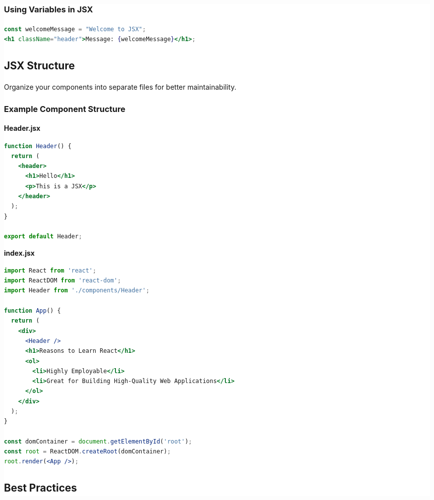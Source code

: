 ### Using Variables in JSX

```jsx
const welcomeMessage = "Welcome to JSX";
<h1 className="header">Message: {welcomeMessage}</h1>;
```

## JSX Structure

Organize your components into separate files for better maintainability.

### Example Component Structure

**Header.jsx**

```jsx
function Header() {
  return (
    <header>
      <h1>Hello</h1>
      <p>This is a JSX</p>
    </header>
  );
}

export default Header;
```

**index.jsx**

```jsx
import React from 'react';
import ReactDOM from 'react-dom';
import Header from './components/Header';

function App() {
  return (
    <div>
      <Header />
      <h1>Reasons to Learn React</h1>
      <ol>
        <li>Highly Employable</li>
        <li>Great for Building High-Quality Web Applications</li>
      </ol>
    </div>
  );
}

const domContainer = document.getElementById('root');
const root = ReactDOM.createRoot(domContainer);
root.render(<App />);
```

## Best Practices
